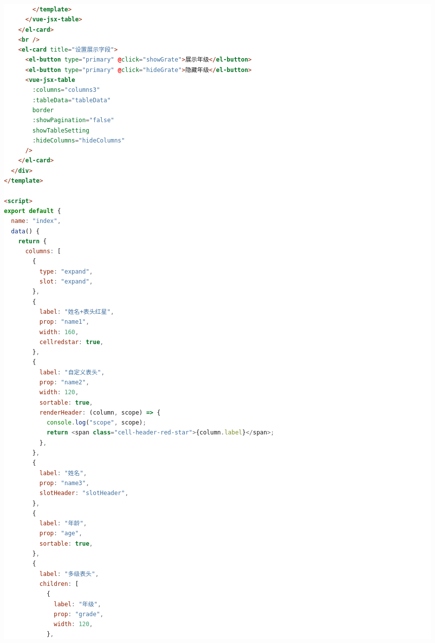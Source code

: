 ```html
        </template>
      </vue-jsx-table>
    </el-card>
    <br />
    <el-card title="设置展示字段">
      <el-button type="primary" @click="showGrate">展示年级</el-button>
      <el-button type="primary" @click="hideGrate">隐藏年级</el-button>
      <vue-jsx-table
        :columns="columns3"
        :tableData="tableData"
        border
        :showPagination="false"
        showTableSetting
        :hideColumns="hideColumns"
      />
    </el-card>
  </div>
</template>

<script>
export default {
  name: "index",
  data() {
    return {
      columns: [
        {
          type: "expand",
          slot: "expand",
        },
        {
          label: "姓名+表头红星",
          prop: "name1",
          width: 160,
          cellredstar: true,
        },
        {
          label: "自定义表头",
          prop: "name2",
          width: 120,
          sortable: true,
          renderHeader: (column, scope) => {
            console.log("scope", scope);
            return <span class="cell-header-red-star">{column.label}</span>;
          },
        },
        {
          label: "姓名",
          prop: "name3",
          slotHeader: "slotHeader",
        },
        {
          label: "年龄",
          prop: "age",
          sortable: true,
        },
        {
          label: "多级表头",
          children: [
            {
              label: "年级",
              prop: "grade",
              width: 120,
            },
```